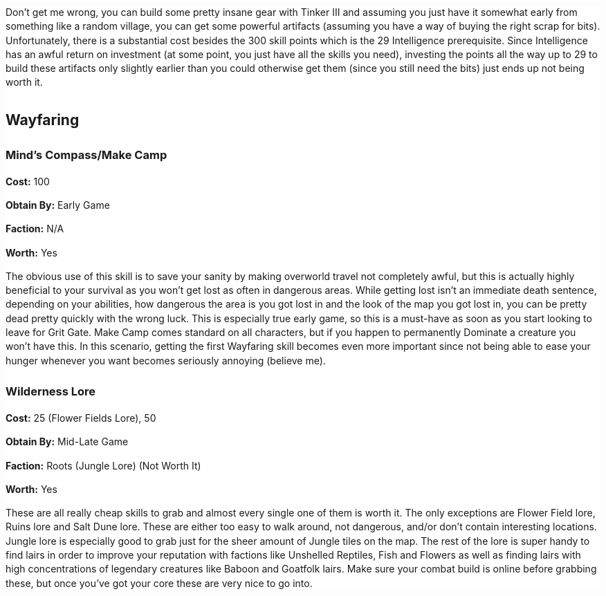 Don’t get me wrong, you can build some pretty insane gear with Tinker III and assuming you just have it somewhat early from something like a random village, you can get some powerful artifacts (assuming you have a way of buying the right scrap for bits). Unfortunately, there is a substantial cost besides the 300 skill points which is the 29 Intelligence prerequisite. Since Intelligence has an awful return on investment (at some point, you just have all the skills you need), investing the points all the way up to 29 to build these artifacts only slightly earlier than you could otherwise get them (since you still need the bits) just ends up not being worth it.

## Wayfaring

### Mind’s Compass/Make Camp

<div class="section-info">

**Cost:** 100

**Obtain By:** Early Game

**Faction:** N/A

**Worth:** Yes

</div>

The obvious use of this skill is to save your sanity by making overworld travel not completely awful, but this is actually highly beneficial to your survival as you won’t get lost as often in dangerous areas. While getting lost isn’t an immediate death sentence, depending on your abilities, how dangerous the area is you got lost in and the look of the map you got lost in, you can be pretty dead pretty quickly with the wrong luck. This is especially true early game, so this is a must-have as soon as you start looking to leave for Grit Gate. Make Camp comes standard on all characters, but if you happen to permanently Dominate a creature you won’t have this. In this scenario, getting the first Wayfaring skill becomes even more important since not being able to ease your hunger whenever you want becomes seriously annoying (believe me).

### Wilderness Lore

<div class="section-info">

**Cost:** 25 (Flower Fields Lore), 50

**Obtain By:** Mid-Late Game

**Faction:** Roots (Jungle Lore) (Not Worth It)

**Worth:** Yes

</div>

These are all really cheap skills to grab and almost every single one of them is worth it. The only exceptions are Flower Field lore, Ruins lore and Salt Dune lore. These are either too easy to walk around, not dangerous, and/or don’t contain interesting locations. Jungle lore is especially good to grab just for the sheer amount of Jungle tiles on the map. The rest of the lore is super handy to find lairs in order to improve your reputation with factions like Unshelled Reptiles, Fish and Flowers as well as finding lairs with high concentrations of legendary creatures like Baboon and Goatfolk lairs. Make sure your combat build is online before grabbing these, but once you’ve got your core these are very nice to go into.
